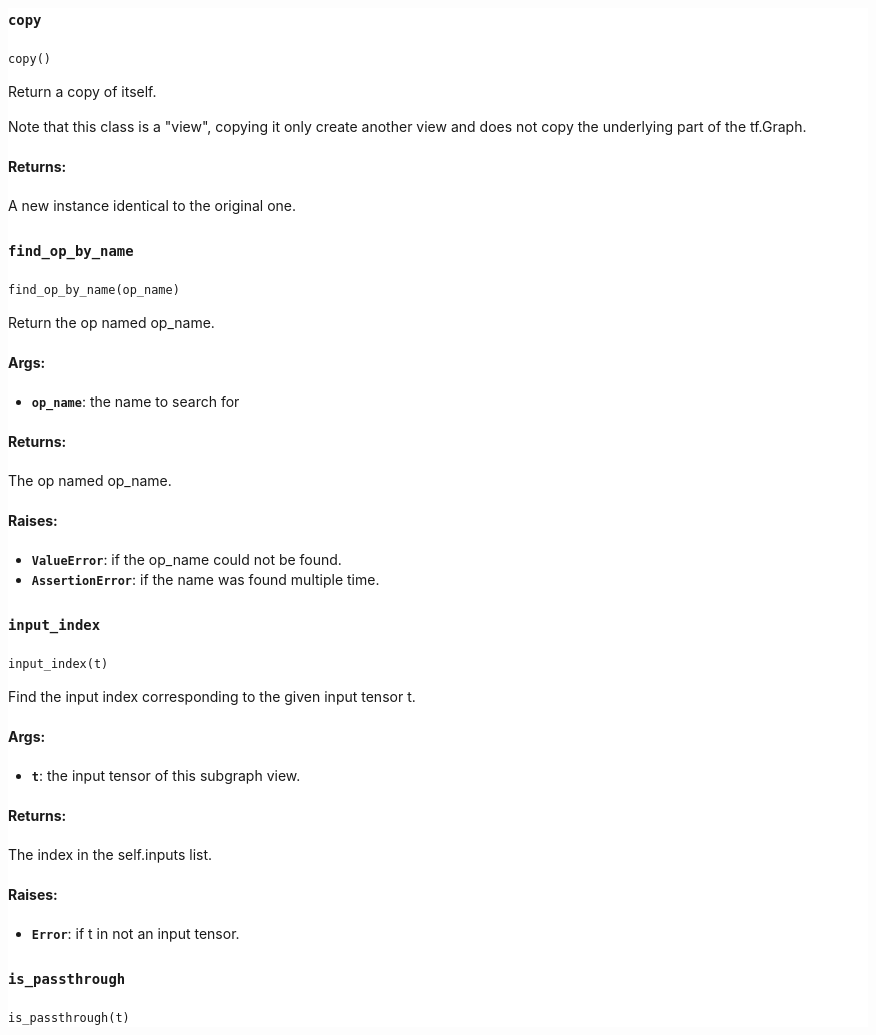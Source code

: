 <h3 id="copy"><code>copy</code></h3>

``` python
copy()
```

Return a copy of itself.

Note that this class is a "view", copying it only create another view and
does not copy the underlying part of the tf.Graph.

#### Returns:

A new instance identical to the original one.

<h3 id="find_op_by_name"><code>find_op_by_name</code></h3>

``` python
find_op_by_name(op_name)
```

Return the op named op_name.

#### Args:

* <b>`op_name`</b>: the name to search for

#### Returns:

The op named op_name.

#### Raises:

* <b>`ValueError`</b>: if the op_name could not be found.
* <b>`AssertionError`</b>: if the name was found multiple time.

<h3 id="input_index"><code>input_index</code></h3>

``` python
input_index(t)
```

Find the input index corresponding to the given input tensor t.

#### Args:

* <b>`t`</b>: the input tensor of this subgraph view.

#### Returns:

The index in the self.inputs list.

#### Raises:

* <b>`Error`</b>: if t in not an input tensor.

<h3 id="is_passthrough"><code>is_passthrough</code></h3>

``` python
is_passthrough(t)
```
